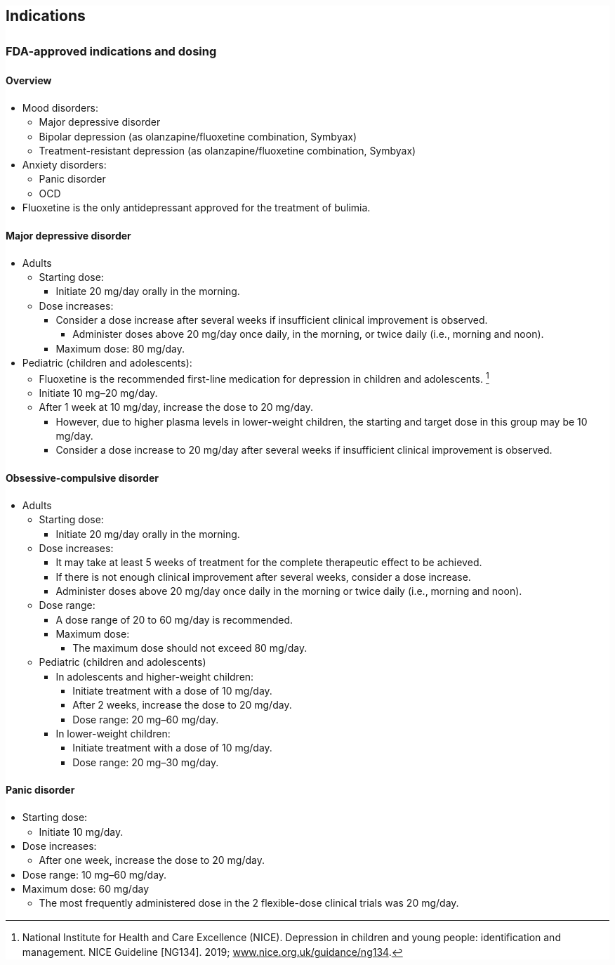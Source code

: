  
## Indications

### FDA-approved indications and dosing

#### Overview
* Mood disorders:
	* Major depressive disorder
	* Bipolar depression (as olanzapine/fluoxetine combination, Symbyax)
	* Treatment-resistant depression (as olanzapine/fluoxetine combination, Symbyax)
* Anxiety disorders: 
	* Panic disorder
	* OCD
* Fluoxetine is the only antidepressant approved for the treatment of bulimia.
#### Major depressive disorder
* Adults
	* Starting dose: 
		* Initiate 20 mg/day orally in the morning. 
	* Dose increases:
		* Consider a dose increase after several weeks if insufficient clinical improvement is observed. 
			* Administer doses above 20 mg/day once daily, in the morning, or twice daily (i.e., morning and noon).
		* Maximum dose: 80 mg/day.
* Pediatric (children and adolescents):
	*  Fluoxetine is the recommended first-line medication for depression in children and adolescents. [^NICE-Depression-children-adolescents]
	* Initiate 10 mg–20 mg/day. 
	* After 1 week at 10 mg/day, increase the dose to 20 mg/day. 
		* However, due to higher plasma levels in lower-weight children, the starting and target dose in this group may be 10 mg/day. 
		* Consider a dose increase to 20 mg/day after several weeks if insufficient clinical improvement is observed. 
#### Obsessive-compulsive disorder
* Adults
	* Starting dose:
		* Initiate 20 mg/day orally in the morning. 
	* Dose increases:
		* It may take at least 5 weeks of treatment for the complete therapeutic effect to be achieved.
		* If there is not enough clinical improvement after several weeks, consider a dose increase. 
		* Administer doses above 20 mg/day once daily in the morning or twice daily (i.e., morning and noon). 
	* Dose range:
		* A dose range of 20 to 60 mg/day is recommended.
	  * Maximum dose:
		  * The maximum dose should not exceed 80 mg/day.
  * Pediatric (children and adolescents)
	  * In adolescents and higher-weight children:
		  * Initiate treatment with a dose of 10 mg/day.
		  * After 2 weeks, increase the dose to 20 mg/day. 
		  * Dose range: 20 mg–60 mg/day.
	  * In lower-weight children:
		* Initiate treatment with a dose of 10 mg/day.
		* Dose range: 20 mg–30 mg/day. 
#### Panic disorder
* Starting dose:
	* Initiate 10 mg/day. 
* Dose increases:
	* After one week, increase the dose to 20 mg/day. 
* Dose range: 10 mg–60 mg/day.
* Maximum dose: 60 mg/day
	* The most frequently administered dose in the 2 flexible-dose clinical trials was 20 mg/day.

[^Bajor]: Bajor, L. A., Balsara, C., & Osser, D. N. (2022). An evidence-based approach to psychopharmacology for posttraumatic stress disorder (PTSD) - 2022 update. _Psychiatry Research_, _317_, 114840. https://doi.org/10.1016/j.psychres.2022.114840
[^Blanco]: Blanco, C., Bragdon, L. B., Schneier, F. R., & Liebowitz, M. R. (2013). The evidence-based pharmacotherapy of social anxiety disorder. _International Journal of Neuropsychopharmacology_, _16_(1), 235-249. https://doi.org/10.1017/S1461145712000119
[^Carlat]: Puzantian, T., Carlat, D. (2020). Medication Fact Book for Psychiatric Practice, Fifth Edition. United States: Carlat Publishing, LLC. 
[^Sysko]: Sysko, R., Sha, N., Wang, Y., Duan, N., & Walsh, B. T. (2010). Early response to antidepressant treatment in bulimia nervosa. _Psychological medicine_, _40_(6), 999–1005. https://doi.org/10.1017/S0033291709991218
[^Procyshyn]:  Procyshyn,R. M., Bezchlibnyk-Butler, K. Z., & Kim, D. D. (Eds.). (2023). _Clinical handbook of psychotropic drugs_ (25th edition). Hogrefe Publishing.
[^NICE-Depression-children-adolescents]: National Institute for Health and Care Excellence (NICE). Depression in children and young people: identification and management. NICE Guideline [NG134]. 2019; www.nice.org.uk/guidance/ng134.
[^Davidson]: Davidson JR, Foa EB, Huppert JD, et al. Fluoxetine, comprehensive cognitive behavioral therapy, and placebo in generalized social phobia. Arch Gen Psychiatry. 2004;61(10):1005-1013.
[^Bymaster]: Bymaster, F. P., Zhang, W., Carter, P. A., Shaw, J., Chernet, E., Phebus, L., Wong, D. T., & Perry, K. W. (2002). Fluoxetine, but not other selective serotonin uptake inhibitors, increases norepinephrine and dopamine extracellular levels in prefrontal cortex. _Psychopharmacology_, _160_(4), 353–361. [https://doi.org/10.1007/s00213-001-0986-x](https://doi.org/10.1007/s00213-001-0986-x)
[^Pälvimäki]: Pälvimäki, E. P., Roth, B. L., Majasuo, H., Laakso, A., Kuoppamäki, M., Syvälahti, E., & Hietala, J. (1996). Interactions of selective serotonin reuptake inhibitors with the serotonin 5-HT2c receptor. _Psychopharmacology_, _126_(3), 234–240. https://doi.org/10.1007/BF02246453
[^Larsen]: Larsen, E. R., Damkier, P., Pedersen, L. H., Fenger-Gron, J., Mikkelsen, R. L., Nielsen, R. E., Linde, V. J., Knudsen, H. E., Skaarup, L., Videbech, P., Danish Psychiatric Society, Danish Society of Obstetrics and Gynecology, Danish Paediatric Society, & Danish Society of Clinical Pharmacology (2015). Use of psychotropic drugs during pregnancy and breast-feeding. _Acta psychiatrica Scandinavica. Supplementum_, (445), 1–28. https://doi.org/10.1111/acps.12479
[^Lactmed]: Drugs and Lactation Database (LactMed®) [Internet]. Bethesda (MD): National Institute of Child Health and Human Development; 2006-. Fluoxetine. [Updated 2023 Aug 15]. Available from: https://www.ncbi.nlm.nih.gov/books/NBK501186/
[^Goldberg]: Joseph F. Goldberg, M.D., M.S., Carrie L. Ernst, M.D.. (2018). <em>Managing the Side Effects of Psychotropic Medications</em>. American Psychiatric Association Publishing. https://ebooks.appi.org/epubreader/managing-side-effects-psychotropic-medications
[^Rothschild]: Rothschild A. J. (1995). Selective serotonin reuptake inhibitor-induced sexual dysfunction: efficacy of a drug holiday. _The American journal of psychiatry_, _152_(10), 1514–1516. https://doi.org/10.1176/ajp.152.10.1514
[^Thompson]: Thompson, S., Compton, L., Chen, J.-L., & Fang, M.-L. (2021). Pharmacologic Treatment of Antidepressant-Induced Excessive Sweating: A Systematic Review. Archives of Clinical Psychiatry (São Paulo), 48, 57-65. https://doi.org/10.15761/0101-60830000000279.
[^Mago]: Mago, Rajnish. (Accesed 2023, September 6). _Antidepressant-induced excessive sweating (ADIES) or hyperhidrosis: Management_. [https://simpleandpractical.com/antidepressant-induced-excessive-sweating-adies-hyperhidrosis-management/](https://simpleandpractical.com/antidepressant-induced-excessive-sweating-adies-hyperhidrosis-management/)
[^Maudsley]: Taylor, D. M., Barnes, T. R. E., & Young, A. H. (2021). _The Maudsley prescribing guidelines in psychiatry_ (14th ed.). Wiley-Blackwell.
[^Prozac]: Eli Lilly and Company. (2023). Prozac (fluoxetine hydrochloride) capsules for oral use. Retrieved September 7, 2023, from https://pi.lilly.com/us/prozac.pdf
[^Osser-SAD]: Osser, D. (2020). Social Anxiety Disorder algorithm. Psychopharm. Mobi. [https://psychopharm.mobi/algo_live/#](https://psychopharm.mobi/algo_live/#)